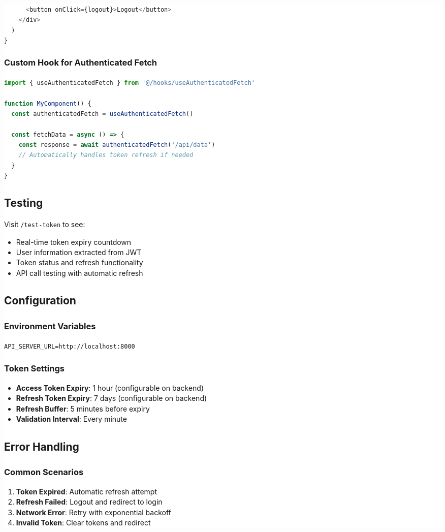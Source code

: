 ```typescript
      <button onClick={logout}>Logout</button>
    </div>
  )
}
```

### Custom Hook for Authenticated Fetch

```typescript
import { useAuthenticatedFetch } from '@/hooks/useAuthenticatedFetch'

function MyComponent() {
  const authenticatedFetch = useAuthenticatedFetch()
  
  const fetchData = async () => {
    const response = await authenticatedFetch('/api/data')
    // Automatically handles token refresh if needed
  }
}
```

## Testing

Visit `/test-token` to see:
- Real-time token expiry countdown
- User information extracted from JWT
- Token status and refresh functionality
- API call testing with automatic refresh

## Configuration

### Environment Variables
```env
API_SERVER_URL=http://localhost:8000
```

### Token Settings
- **Access Token Expiry**: 1 hour (configurable on backend)
- **Refresh Token Expiry**: 7 days (configurable on backend)
- **Refresh Buffer**: 5 minutes before expiry
- **Validation Interval**: Every minute

## Error Handling

### Common Scenarios
1. **Token Expired**: Automatic refresh attempt
2. **Refresh Failed**: Logout and redirect to login
3. **Network Error**: Retry with exponential backoff
4. **Invalid Token**: Clear tokens and redirect
